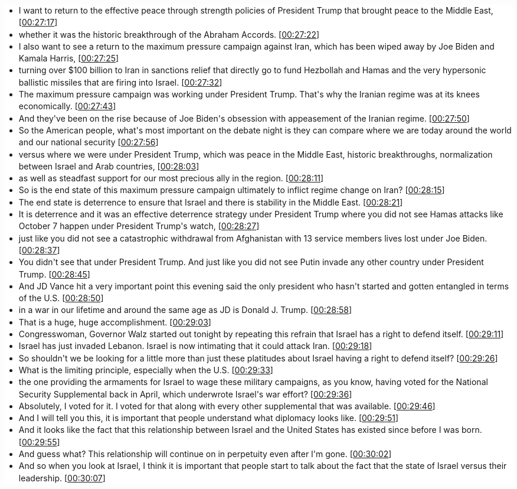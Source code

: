 *  I want to return to the effective peace through strength policies of President Trump that brought peace to the Middle East, [[00:27:17](https://www.youtube.com/watch?v=AH4qTQDcC5c&t=1637.0s)]
*  whether it was the historic breakthrough of the Abraham Accords. [[00:27:22](https://www.youtube.com/watch?v=AH4qTQDcC5c&t=1642.0s)]
*  I also want to see a return to the maximum pressure campaign against Iran, which has been wiped away by Joe Biden and Kamala Harris, [[00:27:25](https://www.youtube.com/watch?v=AH4qTQDcC5c&t=1645.0s)]
*  turning over $100 billion to Iran in sanctions relief that directly go to fund Hezbollah and Hamas and the very hypersonic ballistic missiles that are firing into Israel. [[00:27:32](https://www.youtube.com/watch?v=AH4qTQDcC5c&t=1652.0s)]
*  The maximum pressure campaign was working under President Trump. That's why the Iranian regime was at its knees economically. [[00:27:43](https://www.youtube.com/watch?v=AH4qTQDcC5c&t=1663.0s)]
*  And they've been on the rise because of Joe Biden's obsession with appeasement of the Iranian regime. [[00:27:50](https://www.youtube.com/watch?v=AH4qTQDcC5c&t=1670.0s)]
*  So the American people, what's most important on the debate night is they can compare where we are today around the world and our national security [[00:27:56](https://www.youtube.com/watch?v=AH4qTQDcC5c&t=1676.0s)]
*  versus where we were under President Trump, which was peace in the Middle East, historic breakthroughs, normalization between Israel and Arab countries, [[00:28:03](https://www.youtube.com/watch?v=AH4qTQDcC5c&t=1683.0s)]
*  as well as steadfast support for our most precious ally in the region. [[00:28:11](https://www.youtube.com/watch?v=AH4qTQDcC5c&t=1691.0s)]
*  So is the end state of this maximum pressure campaign ultimately to inflict regime change on Iran? [[00:28:15](https://www.youtube.com/watch?v=AH4qTQDcC5c&t=1695.0s)]
*  The end state is deterrence to ensure that Israel and there is stability in the Middle East. [[00:28:21](https://www.youtube.com/watch?v=AH4qTQDcC5c&t=1701.0s)]
*  It is deterrence and it was an effective deterrence strategy under President Trump where you did not see Hamas attacks like October 7 happen under President Trump's watch, [[00:28:27](https://www.youtube.com/watch?v=AH4qTQDcC5c&t=1707.0s)]
*  just like you did not see a catastrophic withdrawal from Afghanistan with 13 service members lives lost under Joe Biden. [[00:28:37](https://www.youtube.com/watch?v=AH4qTQDcC5c&t=1717.0s)]
*  You didn't see that under President Trump. And just like you did not see Putin invade any other country under President Trump. [[00:28:45](https://www.youtube.com/watch?v=AH4qTQDcC5c&t=1725.0s)]
*  And JD Vance hit a very important point this evening said the only president who hasn't started and gotten entangled in terms of the U.S. [[00:28:50](https://www.youtube.com/watch?v=AH4qTQDcC5c&t=1730.0s)]
*  in a war in our lifetime and around the same age as JD is Donald J. Trump. [[00:28:58](https://www.youtube.com/watch?v=AH4qTQDcC5c&t=1738.0s)]
*  That is a huge, huge accomplishment. [[00:29:03](https://www.youtube.com/watch?v=AH4qTQDcC5c&t=1743.0s)]
*  Congresswoman, Governor Walz started out tonight by repeating this refrain that Israel has a right to defend itself. [[00:29:11](https://www.youtube.com/watch?v=AH4qTQDcC5c&t=1751.0s)]
*  Israel has just invaded Lebanon. Israel is now intimating that it could attack Iran. [[00:29:18](https://www.youtube.com/watch?v=AH4qTQDcC5c&t=1758.0s)]
*  So shouldn't we be looking for a little more than just these platitudes about Israel having a right to defend itself? [[00:29:26](https://www.youtube.com/watch?v=AH4qTQDcC5c&t=1766.0s)]
*  What is the limiting principle, especially when the U.S. [[00:29:33](https://www.youtube.com/watch?v=AH4qTQDcC5c&t=1773.0s)]
*  the one providing the armaments for Israel to wage these military campaigns, as you know, having voted for the National Security Supplemental back in April, which underwrote Israel's war effort? [[00:29:36](https://www.youtube.com/watch?v=AH4qTQDcC5c&t=1776.0s)]
*  Absolutely, I voted for it. I voted for that along with every other supplemental that was available. [[00:29:46](https://www.youtube.com/watch?v=AH4qTQDcC5c&t=1786.0s)]
*  And I will tell you this, it is important that people understand what diplomacy looks like. [[00:29:51](https://www.youtube.com/watch?v=AH4qTQDcC5c&t=1791.0s)]
*  And it looks like the fact that this relationship between Israel and the United States has existed since before I was born. [[00:29:55](https://www.youtube.com/watch?v=AH4qTQDcC5c&t=1795.0s)]
*  And guess what? This relationship will continue on in perpetuity even after I'm gone. [[00:30:02](https://www.youtube.com/watch?v=AH4qTQDcC5c&t=1802.0s)]
*  And so when you look at Israel, I think it is important that people start to talk about the fact that the state of Israel versus their leadership. [[00:30:07](https://www.youtube.com/watch?v=AH4qTQDcC5c&t=1807.0s)]